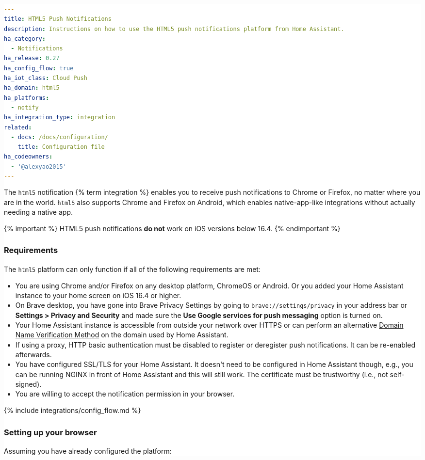 ```yaml
---
title: HTML5 Push Notifications
description: Instructions on how to use the HTML5 push notifications platform from Home Assistant.
ha_category:
  - Notifications
ha_release: 0.27
ha_config_flow: true
ha_iot_class: Cloud Push
ha_domain: html5
ha_platforms:
  - notify
ha_integration_type: integration
related:
  - docs: /docs/configuration/
    title: Configuration file
ha_codeowners:
  - '@alexyao2015'
---
```


The `html5` notification {% term integration %} enables you to receive push notifications to Chrome or Firefox, no matter where you are in the world. `html5` also supports Chrome and Firefox on Android, which enables native-app-like integrations without actually needing a native app.

{% important %}
HTML5 push notifications **do not** work on iOS versions below 16.4.
{% endimportant %}

### Requirements

The `html5` platform can only function if all of the following requirements are met:

- You are using Chrome and/or Firefox on any desktop platform, ChromeOS or Android. Or you added your Home Assistant instance to your home screen on iOS 16.4 or higher.
- On Brave desktop, you have gone into Brave Privacy Settings by going to `brave://settings/privacy` in your address bar or **Settings > Privacy and Security** and made sure the **Use Google services for push messaging** option is turned on.
- Your Home Assistant instance is accessible from outside your network over HTTPS or can perform an alternative [Domain Name Verification Method](https://support.google.com/webmasters/answer/9008080#domain_name_verification) on the domain used by Home Assistant.
- If using a proxy, HTTP basic authentication must be disabled to register or deregister push notifications. It can be re-enabled afterwards.
- You have configured SSL/TLS for your Home Assistant. It doesn't need to be configured in Home Assistant though, e.g., you can be running NGINX in front of Home Assistant and this will still work. The certificate must be trustworthy (i.e., not self-signed).
- You are willing to accept the notification permission in your browser.


{% include integrations/config_flow.md %}

### Setting up your browser

Assuming you have already configured the platform:
